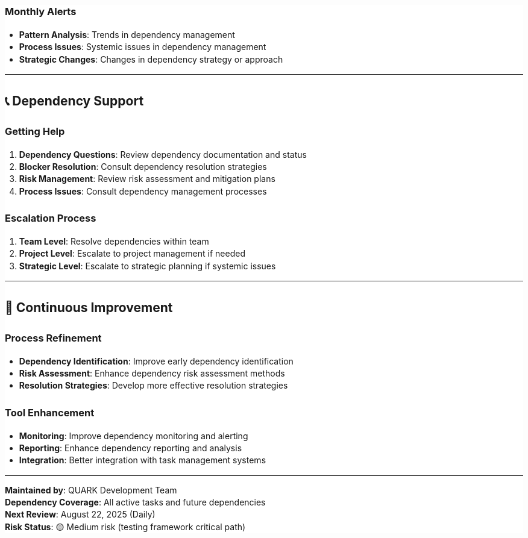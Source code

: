 ### **Monthly Alerts**
- **Pattern Analysis**: Trends in dependency management
- **Process Issues**: Systemic issues in dependency management
- **Strategic Changes**: Changes in dependency strategy or approach

---

## 📞 **Dependency Support**

### **Getting Help**
1. **Dependency Questions**: Review dependency documentation and status
2. **Blocker Resolution**: Consult dependency resolution strategies
3. **Risk Management**: Review risk assessment and mitigation plans
4. **Process Issues**: Consult dependency management processes

### **Escalation Process**
1. **Team Level**: Resolve dependencies within team
2. **Project Level**: Escalate to project management if needed
3. **Strategic Level**: Escalate to strategic planning if systemic issues

---

## 🔄 **Continuous Improvement**

### **Process Refinement**
- **Dependency Identification**: Improve early dependency identification
- **Risk Assessment**: Enhance dependency risk assessment methods
- **Resolution Strategies**: Develop more effective resolution strategies

### **Tool Enhancement**
- **Monitoring**: Improve dependency monitoring and alerting
- **Reporting**: Enhance dependency reporting and analysis
- **Integration**: Better integration with task management systems

---

**Maintained by**: QUARK Development Team  
**Dependency Coverage**: All active tasks and future dependencies  
**Next Review**: August 22, 2025 (Daily)  
**Risk Status**: 🟡 Medium risk (testing framework critical path)
